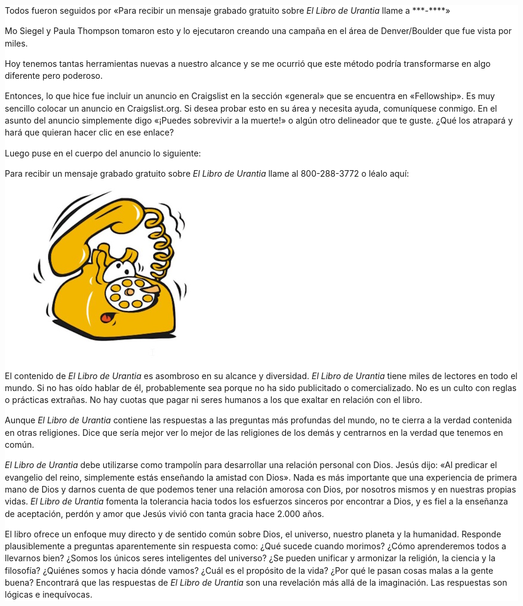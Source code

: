 Todos fueron seguidos por «Para recibir un mensaje grabado gratuito sobre _El Libro de Urantia_ llame a \*\*\*-\*\*\*\*»

Mo Siegel y Paula Thompson tomaron esto y lo ejecutaron creando una campaña en el área de Denver/Boulder que fue vista por miles.

Hoy tenemos tantas herramientas nuevas a nuestro alcance y se me ocurrió que este método podría transformarse en algo diferente pero poderoso.

Entonces, lo que hice fue incluir un anuncio en Craigslist en la sección «general» que se encuentra en «Fellowship». Es muy sencillo colocar un anuncio en Craigslist.org. Si desea probar esto en su área y necesita ayuda, comuníquese conmigo. En el asunto del anuncio simplemente digo «¡Puedes sobrevivir a la muerte!» o algún otro delineador que te guste. ¿Qué los atrapará y hará que quieran hacer clic en ese enlace?

Luego puse en el cuerpo del anuncio lo siguiente:

Para recibir un mensaje grabado gratuito sobre _El Libro de Urantia_ llame al 800-288-3772 o léalo aquí:

<figure id="Figure_5" class="image urantiapedia estilo-imagen-alinear-izquierda">
<img src="/image/article/The_Mighty_Messenger/2013_Spring/005815.jpg">
</figure>

El contenido de _El Libro de Urantia_ es asombroso en su alcance y diversidad. _El Libro de Urantia_ tiene miles de lectores en todo el mundo. Si no has oído hablar de él, probablemente sea porque no ha sido publicitado o comercializado. No es un culto con reglas o prácticas extrañas. No hay cuotas que pagar ni seres humanos a los que exaltar en relación con el libro.

Aunque _El Libro de Urantia_ contiene las respuestas a las preguntas más profundas del mundo, no te cierra a la verdad contenida en otras religiones. Dice que sería mejor ver lo mejor de las religiones de los demás y centrarnos en la verdad que tenemos en común.

_El Libro de Urantia_ debe utilizarse como trampolín para desarrollar una relación personal con Dios. Jesús dijo: «Al predicar el evangelio del reino, simplemente estás enseñando la amistad con Dios». Nada es más importante que una experiencia de primera mano de Dios y darnos cuenta de que podemos tener una relación amorosa con Dios, por nosotros mismos y en nuestras propias vidas. _El Libro de Urantia_ fomenta la tolerancia hacia todos los esfuerzos sinceros por encontrar a Dios, y es fiel a la enseñanza de aceptación, perdón y amor que Jesús vivió con tanta gracia hace 2.000 años.

El libro ofrece un enfoque muy directo y de sentido común sobre Dios, el universo, nuestro planeta y la humanidad. Responde plausiblemente a preguntas aparentemente sin respuesta como: ¿Qué sucede cuando morimos? ¿Cómo aprenderemos todos a llevarnos bien? ¿Somos los únicos seres inteligentes del universo? ¿Se pueden unificar y armonizar la religión, la ciencia y la filosofía? ¿Quiénes somos y hacia dónde vamos? ¿Cuál es el propósito de la vida? ¿Por qué le pasan cosas malas a la gente buena? Encontrará que las respuestas de _El Libro de Urantia_ son una revelación más allá de la imaginación. Las respuestas son lógicas e inequívocas.
